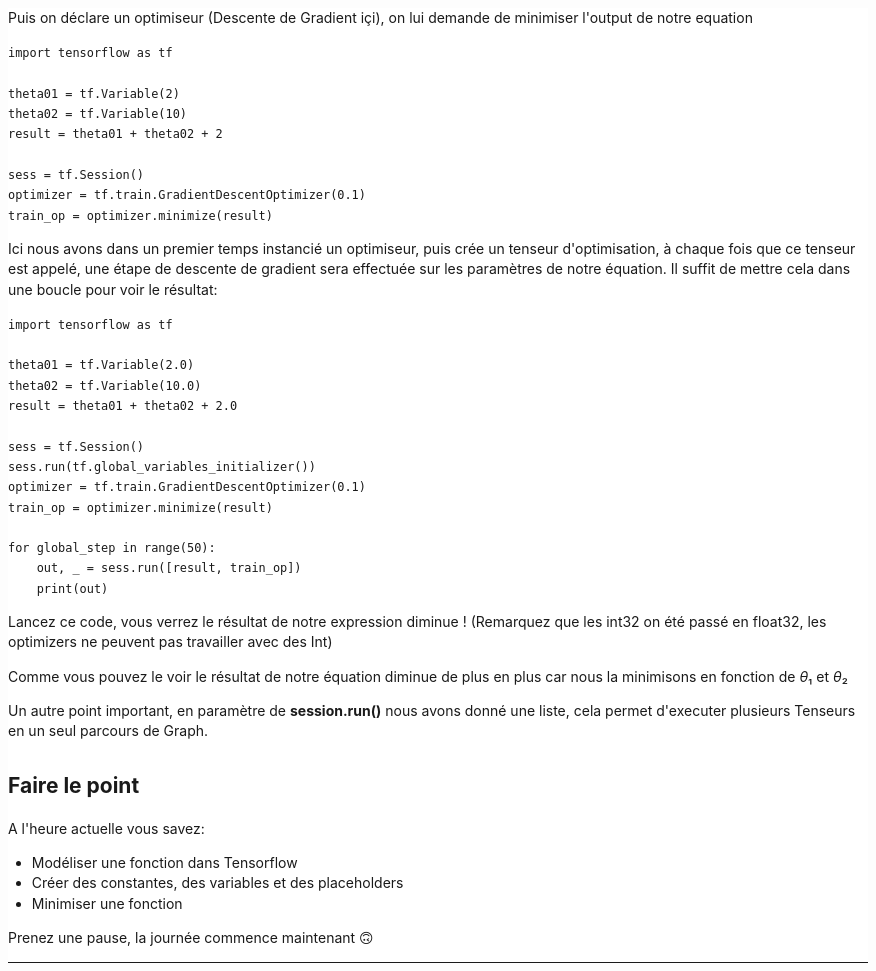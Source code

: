 Puis on déclare un optimiseur (Descente de Gradient içi), on lui demande de minimiser l'output de notre equation

```
import tensorflow as tf

theta01 = tf.Variable(2)
theta02 = tf.Variable(10)
result = theta01 + theta02 + 2

sess = tf.Session()
optimizer = tf.train.GradientDescentOptimizer(0.1)
train_op = optimizer.minimize(result)
```

Ici nous avons dans un premier temps instancié un optimiseur, puis crée un tenseur d'optimisation, à chaque fois que ce tenseur est appelé, une étape de descente de gradient sera effectuée sur les paramètres de notre équation.
Il suffit de mettre cela dans une boucle pour voir le résultat:

```
import tensorflow as tf

theta01 = tf.Variable(2.0)
theta02 = tf.Variable(10.0)
result = theta01 + theta02 + 2.0

sess = tf.Session()
sess.run(tf.global_variables_initializer())
optimizer = tf.train.GradientDescentOptimizer(0.1)
train_op = optimizer.minimize(result)

for global_step in range(50):
	out, _ = sess.run([result, train_op])
	print(out)
```

Lancez ce code, vous verrez le résultat de notre expression diminue ! (Remarquez que les int32 on été passé en float32, les optimizers ne peuvent pas travailler avec des Int)

Comme vous pouvez le voir le résultat de notre équation diminue de plus en plus car nous la minimisons en fonction de $θ₁$ et $θ₂$

Un autre point important, en paramètre de **session.run()** nous avons donné une liste, cela permet d'executer plusieurs Tenseurs en un seul parcours de Graph.

## Faire le point

A l'heure actuelle vous savez:
	
* Modéliser une fonction dans Tensorflow
* Créer des constantes, des variables et des placeholders
* Minimiser une fonction

Prenez une pause, la journée commence maintenant 🙃

---